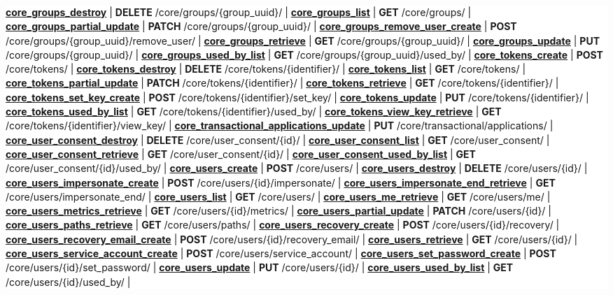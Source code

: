 [**core_groups_destroy**](CoreApi.md#core_groups_destroy) | **DELETE** /core/groups/{group_uuid}/ | 
[**core_groups_list**](CoreApi.md#core_groups_list) | **GET** /core/groups/ | 
[**core_groups_partial_update**](CoreApi.md#core_groups_partial_update) | **PATCH** /core/groups/{group_uuid}/ | 
[**core_groups_remove_user_create**](CoreApi.md#core_groups_remove_user_create) | **POST** /core/groups/{group_uuid}/remove_user/ | 
[**core_groups_retrieve**](CoreApi.md#core_groups_retrieve) | **GET** /core/groups/{group_uuid}/ | 
[**core_groups_update**](CoreApi.md#core_groups_update) | **PUT** /core/groups/{group_uuid}/ | 
[**core_groups_used_by_list**](CoreApi.md#core_groups_used_by_list) | **GET** /core/groups/{group_uuid}/used_by/ | 
[**core_tokens_create**](CoreApi.md#core_tokens_create) | **POST** /core/tokens/ | 
[**core_tokens_destroy**](CoreApi.md#core_tokens_destroy) | **DELETE** /core/tokens/{identifier}/ | 
[**core_tokens_list**](CoreApi.md#core_tokens_list) | **GET** /core/tokens/ | 
[**core_tokens_partial_update**](CoreApi.md#core_tokens_partial_update) | **PATCH** /core/tokens/{identifier}/ | 
[**core_tokens_retrieve**](CoreApi.md#core_tokens_retrieve) | **GET** /core/tokens/{identifier}/ | 
[**core_tokens_set_key_create**](CoreApi.md#core_tokens_set_key_create) | **POST** /core/tokens/{identifier}/set_key/ | 
[**core_tokens_update**](CoreApi.md#core_tokens_update) | **PUT** /core/tokens/{identifier}/ | 
[**core_tokens_used_by_list**](CoreApi.md#core_tokens_used_by_list) | **GET** /core/tokens/{identifier}/used_by/ | 
[**core_tokens_view_key_retrieve**](CoreApi.md#core_tokens_view_key_retrieve) | **GET** /core/tokens/{identifier}/view_key/ | 
[**core_transactional_applications_update**](CoreApi.md#core_transactional_applications_update) | **PUT** /core/transactional/applications/ | 
[**core_user_consent_destroy**](CoreApi.md#core_user_consent_destroy) | **DELETE** /core/user_consent/{id}/ | 
[**core_user_consent_list**](CoreApi.md#core_user_consent_list) | **GET** /core/user_consent/ | 
[**core_user_consent_retrieve**](CoreApi.md#core_user_consent_retrieve) | **GET** /core/user_consent/{id}/ | 
[**core_user_consent_used_by_list**](CoreApi.md#core_user_consent_used_by_list) | **GET** /core/user_consent/{id}/used_by/ | 
[**core_users_create**](CoreApi.md#core_users_create) | **POST** /core/users/ | 
[**core_users_destroy**](CoreApi.md#core_users_destroy) | **DELETE** /core/users/{id}/ | 
[**core_users_impersonate_create**](CoreApi.md#core_users_impersonate_create) | **POST** /core/users/{id}/impersonate/ | 
[**core_users_impersonate_end_retrieve**](CoreApi.md#core_users_impersonate_end_retrieve) | **GET** /core/users/impersonate_end/ | 
[**core_users_list**](CoreApi.md#core_users_list) | **GET** /core/users/ | 
[**core_users_me_retrieve**](CoreApi.md#core_users_me_retrieve) | **GET** /core/users/me/ | 
[**core_users_metrics_retrieve**](CoreApi.md#core_users_metrics_retrieve) | **GET** /core/users/{id}/metrics/ | 
[**core_users_partial_update**](CoreApi.md#core_users_partial_update) | **PATCH** /core/users/{id}/ | 
[**core_users_paths_retrieve**](CoreApi.md#core_users_paths_retrieve) | **GET** /core/users/paths/ | 
[**core_users_recovery_create**](CoreApi.md#core_users_recovery_create) | **POST** /core/users/{id}/recovery/ | 
[**core_users_recovery_email_create**](CoreApi.md#core_users_recovery_email_create) | **POST** /core/users/{id}/recovery_email/ | 
[**core_users_retrieve**](CoreApi.md#core_users_retrieve) | **GET** /core/users/{id}/ | 
[**core_users_service_account_create**](CoreApi.md#core_users_service_account_create) | **POST** /core/users/service_account/ | 
[**core_users_set_password_create**](CoreApi.md#core_users_set_password_create) | **POST** /core/users/{id}/set_password/ | 
[**core_users_update**](CoreApi.md#core_users_update) | **PUT** /core/users/{id}/ | 
[**core_users_used_by_list**](CoreApi.md#core_users_used_by_list) | **GET** /core/users/{id}/used_by/ | 
